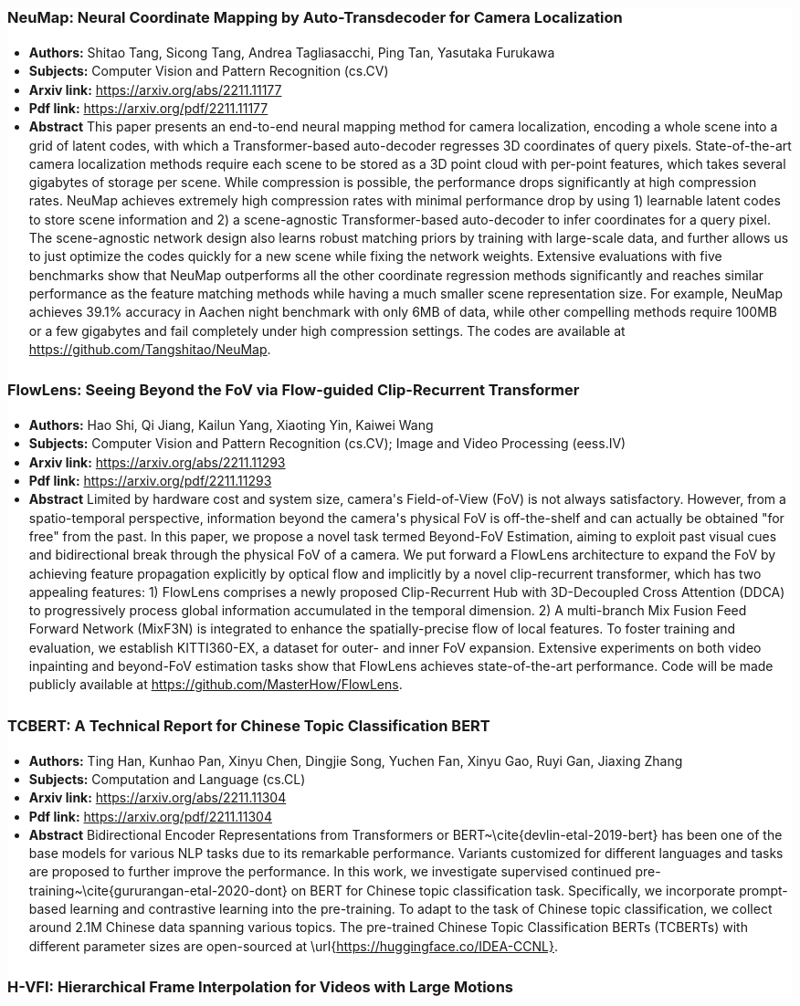 ### NeuMap: Neural Coordinate Mapping by Auto-Transdecoder for Camera  Localization
 - **Authors:** Shitao Tang, Sicong Tang, Andrea Tagliasacchi, Ping Tan, Yasutaka Furukawa
 - **Subjects:** Computer Vision and Pattern Recognition (cs.CV)
 - **Arxiv link:** https://arxiv.org/abs/2211.11177
 - **Pdf link:** https://arxiv.org/pdf/2211.11177
 - **Abstract**
 This paper presents an end-to-end neural mapping method for camera localization, encoding a whole scene into a grid of latent codes, with which a Transformer-based auto-decoder regresses 3D coordinates of query pixels. State-of-the-art camera localization methods require each scene to be stored as a 3D point cloud with per-point features, which takes several gigabytes of storage per scene. While compression is possible, the performance drops significantly at high compression rates. NeuMap achieves extremely high compression rates with minimal performance drop by using 1) learnable latent codes to store scene information and 2) a scene-agnostic Transformer-based auto-decoder to infer coordinates for a query pixel. The scene-agnostic network design also learns robust matching priors by training with large-scale data, and further allows us to just optimize the codes quickly for a new scene while fixing the network weights. Extensive evaluations with five benchmarks show that NeuMap outperforms all the other coordinate regression methods significantly and reaches similar performance as the feature matching methods while having a much smaller scene representation size. For example, NeuMap achieves 39.1% accuracy in Aachen night benchmark with only 6MB of data, while other compelling methods require 100MB or a few gigabytes and fail completely under high compression settings. The codes are available at https://github.com/Tangshitao/NeuMap.
### FlowLens: Seeing Beyond the FoV via Flow-guided Clip-Recurrent  Transformer
 - **Authors:** Hao Shi, Qi Jiang, Kailun Yang, Xiaoting Yin, Kaiwei Wang
 - **Subjects:** Computer Vision and Pattern Recognition (cs.CV); Image and Video Processing (eess.IV)
 - **Arxiv link:** https://arxiv.org/abs/2211.11293
 - **Pdf link:** https://arxiv.org/pdf/2211.11293
 - **Abstract**
 Limited by hardware cost and system size, camera's Field-of-View (FoV) is not always satisfactory. However, from a spatio-temporal perspective, information beyond the camera's physical FoV is off-the-shelf and can actually be obtained "for free" from the past. In this paper, we propose a novel task termed Beyond-FoV Estimation, aiming to exploit past visual cues and bidirectional break through the physical FoV of a camera. We put forward a FlowLens architecture to expand the FoV by achieving feature propagation explicitly by optical flow and implicitly by a novel clip-recurrent transformer, which has two appealing features: 1) FlowLens comprises a newly proposed Clip-Recurrent Hub with 3D-Decoupled Cross Attention (DDCA) to progressively process global information accumulated in the temporal dimension. 2) A multi-branch Mix Fusion Feed Forward Network (MixF3N) is integrated to enhance the spatially-precise flow of local features. To foster training and evaluation, we establish KITTI360-EX, a dataset for outer- and inner FoV expansion. Extensive experiments on both video inpainting and beyond-FoV estimation tasks show that FlowLens achieves state-of-the-art performance. Code will be made publicly available at https://github.com/MasterHow/FlowLens.
### TCBERT: A Technical Report for Chinese Topic Classification BERT
 - **Authors:** Ting Han, Kunhao Pan, Xinyu Chen, Dingjie Song, Yuchen Fan, Xinyu Gao, Ruyi Gan, Jiaxing Zhang
 - **Subjects:** Computation and Language (cs.CL)
 - **Arxiv link:** https://arxiv.org/abs/2211.11304
 - **Pdf link:** https://arxiv.org/pdf/2211.11304
 - **Abstract**
 Bidirectional Encoder Representations from Transformers or BERT~\cite{devlin-etal-2019-bert} has been one of the base models for various NLP tasks due to its remarkable performance. Variants customized for different languages and tasks are proposed to further improve the performance. In this work, we investigate supervised continued pre-training~\cite{gururangan-etal-2020-dont} on BERT for Chinese topic classification task. Specifically, we incorporate prompt-based learning and contrastive learning into the pre-training. To adapt to the task of Chinese topic classification, we collect around 2.1M Chinese data spanning various topics. The pre-trained Chinese Topic Classification BERTs (TCBERTs) with different parameter sizes are open-sourced at \url{https://huggingface.co/IDEA-CCNL}.
### H-VFI: Hierarchical Frame Interpolation for Videos with Large Motions